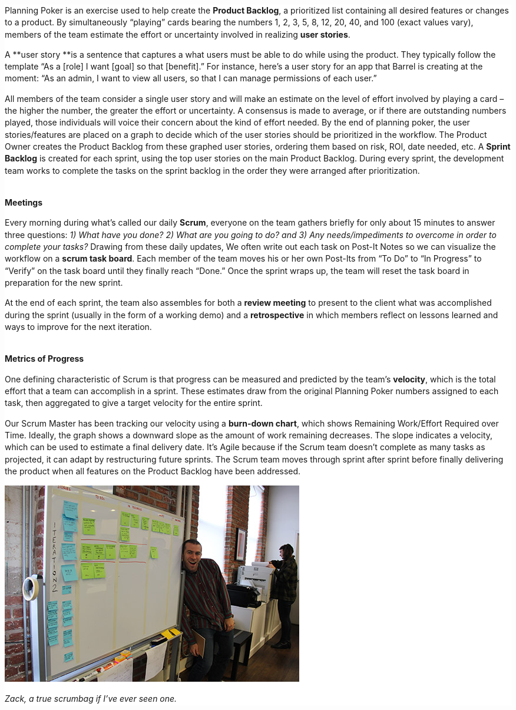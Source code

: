Planning Poker is an exercise used to help create the **Product Backlog**, a prioritized list containing all desired features or changes to a product. By simultaneously “playing” cards bearing the numbers 1, 2, 3, 5, 8, 12, 20, 40, and 100 (exact values vary), members of the team estimate the effort or uncertainty involved in realizing **user stories**.  

A **user story **is a sentence that captures a what users must be able to do while using the product. They typically follow the template “As a [role] I want [goal] so that [benefit].” For instance, here’s a user story for an app that Barrel is creating at the moment: “As an admin, I want to view all users, so that I can manage permissions of each user.”  

All members of the team consider a single user story and will make an estimate on the level of effort involved by playing a card – the higher the number, the greater the effort or uncertainty. A consensus is made to average, or if there are outstanding numbers played, those individuals will voice their concern about the kind of effort needed. By the end of planning poker, the user stories/features are placed on a graph to decide which of the user stories should be prioritized in the workflow. The Product Owner creates the Product Backlog from these graphed user stories, ordering them based on risk, ROI, date needed, etc. A **Sprint Backlog** is created for each sprint, using the top user stories on the main Product Backlog. During every sprint, the development team works to complete the tasks on the sprint backlog in the order they were arranged after prioritization.  
 

**Meetings**  

Every morning during what’s called our daily **Scrum**, everyone on the team gathers briefly for only about 15 minutes to answer three questions: _1) What have you done? 2) What are you going to do? and 3) Any needs/impediments to overcome in order to complete your tasks?_ Drawing from these daily updates, We often write out each task on Post-It Notes so we can visualize the workflow on a **scrum task board**. Each member of the team moves his or her own Post-Its from “To Do” to “In Progress” to “Verify” on the task board until they finally reach “Done.” Once the sprint wraps up, the team will reset the task board in preparation for the new sprint.  

At the end of each sprint, the team also assembles for both a **review meeting** to present to the client what was accomplished during the sprint (usually in the form of a working demo) and a **retrospective** in which members reflect on lessons learned and ways to improve for the next iteration.

   
**Metrics of Progress**  

One defining characteristic of Scrum is that progress can be measured and predicted by the team’s **velocity**, which is the total effort that a team can accomplish in a sprint. These estimates draw from the original Planning Poker numbers assigned to each task, then aggregated to give a target velocity for the entire sprint.

Our Scrum Master has been tracking our velocity using a **burn-down chart**, which shows Remaining Work/Effort Required over Time. Ideally, the graph shows a downward slope as the amount of work remaining decreases. The slope indicates a velocity, which can be used to estimate a final delivery date. It’s Agile because if the Scrum team doesn’t complete as many tasks as projected, it can adapt by restructuring future sprints. The Scrum team moves through sprint after sprint before finally delivering the product when all features on the Product Backlog have been addressed.

[![ScrumZack](/assets/blog/ScrumZack.jpg)](/assets/blog/ScrumZack.jpg)_<div class="caption">Zack, a true scrumbag if I’ve ever seen one.</div>_
